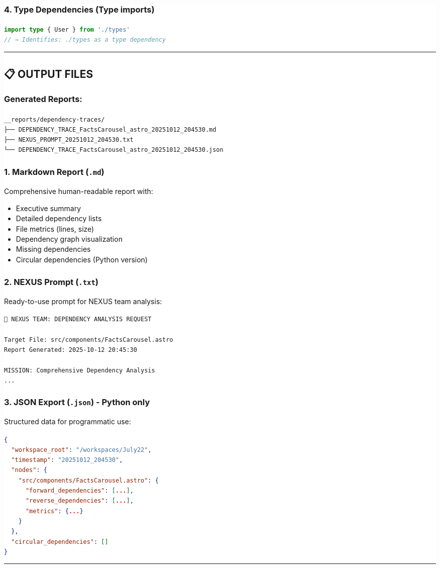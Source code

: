 ### **4. Type Dependencies** (Type imports)
```typescript
import type { User } from './types'
// → Identifies: ./types as a type dependency
```

---

## 📋 OUTPUT FILES

### **Generated Reports:**

```
__reports/dependency-traces/
├── DEPENDENCY_TRACE_FactsCarousel_astro_20251012_204530.md
├── NEXUS_PROMPT_20251012_204530.txt
└── DEPENDENCY_TRACE_FactsCarousel_astro_20251012_204530.json
```

### **1. Markdown Report** (`.md`)

Comprehensive human-readable report with:
- Executive summary
- Detailed dependency lists
- File metrics (lines, size)
- Dependency graph visualization
- Missing dependencies
- Circular dependencies (Python version)

### **2. NEXUS Prompt** (`.txt`)

Ready-to-use prompt for NEXUS team analysis:
```
🤖 NEXUS TEAM: DEPENDENCY ANALYSIS REQUEST

Target File: src/components/FactsCarousel.astro
Report Generated: 2025-10-12 20:45:30

MISSION: Comprehensive Dependency Analysis
...
```

### **3. JSON Export** (`.json`) - Python only

Structured data for programmatic use:
```json
{
  "workspace_root": "/workspaces/July22",
  "timestamp": "20251012_204530",
  "nodes": {
    "src/components/FactsCarousel.astro": {
      "forward_dependencies": [...],
      "reverse_dependencies": [...],
      "metrics": {...}
    }
  },
  "circular_dependencies": []
}
```

---